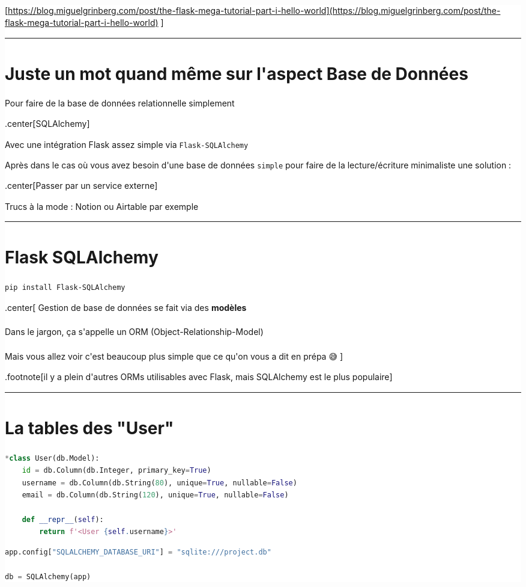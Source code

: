 [https://blog.miguelgrinberg.com/post/the-flask-mega-tutorial-part-i-hello-world](https://blog.miguelgrinberg.com/post/the-flask-mega-tutorial-part-i-hello-world)
]

---

# Juste un mot quand même sur l'aspect Base de Données

Pour faire de la base de données relationnelle simplement

.center[SQLAlchemy]

Avec une intégration Flask assez simple via `Flask-SQLAlchemy`

Après dans le cas où vous avez besoin d'une base de données `simple` pour faire de la lecture/écriture minimaliste une solution :

.center[Passer par un service externe]

Trucs à la mode : Notion ou Airtable par exemple

---

# Flask SQLAlchemy

```bash
pip install Flask-SQLAlchemy
```

.center[
Gestion de base de données se fait via des **modèles**
<br><br>
Dans le jargon, ça s'appelle un ORM (Object-Relationship-Model)
<br><br>
Mais vous allez voir c'est beaucoup plus simple que ce qu'on vous a dit en prépa 😅
]

.footnote[il y a plein d'autres ORMs utilisables avec Flask, mais SQLAlchemy est le plus populaire]

---

# La tables des "User"

```python
*class User(db.Model):
    id = db.Column(db.Integer, primary_key=True)
    username = db.Column(db.String(80), unique=True, nullable=False)
    email = db.Column(db.String(120), unique=True, nullable=False)

    def __repr__(self):
        return f'<User {self.username}>'
```

```python
app.config["SQLALCHEMY_DATABASE_URI"] = "sqlite:///project.db"

db = SQLAlchemy(app)

```
 